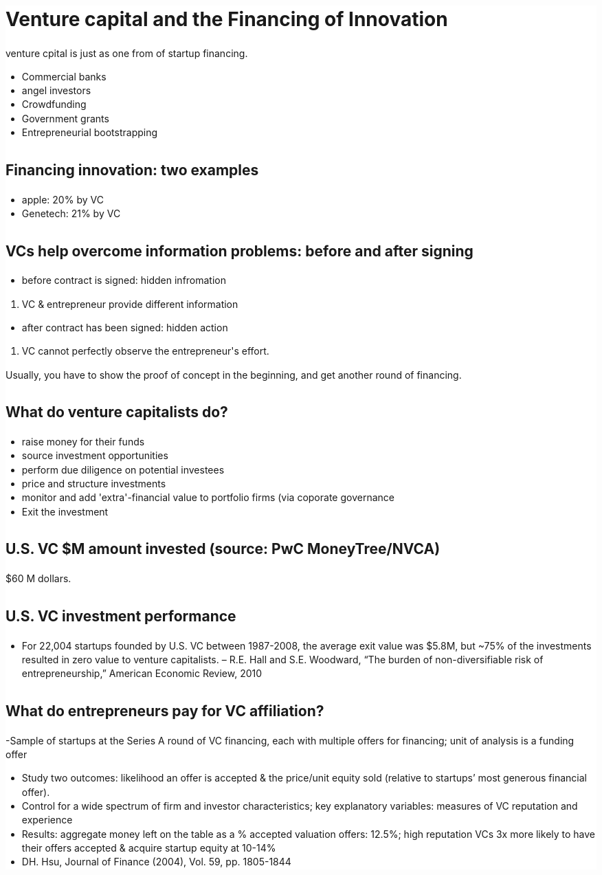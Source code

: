 # Venture capital and the Financing of Innovation
venture cpital is just as one from of startup financing.
- Commercial banks
- angel investors
- Crowdfunding
- Government grants
- Entrepreneurial bootstrapping

## Financing innovation: two examples
- apple: 20% by VC
- Genetech: 21% by VC

## VCs help overcome information problems: before and after signing
- before contract is signed: hidden infromation
1. VC & entrepreneur provide different information
- after contract has been signed: hidden action
1. VC cannot perfectly observe the entrepreneur's effort.

Usually, you have to show the proof of concept in the beginning, and get another round of financing.

## What do venture capitalists do?
- raise money for their funds
- source investment opportunities
- perform due diligence on potential investees
- price and structure investments
- monitor and add 'extra'-financial value to portfolio firms (via coporate governance
- Exit the investment

## U.S. VC $M amount invested (source: PwC MoneyTree/NVCA) 
$60 M dollars.

## U.S. VC investment performance
- For 22,004 startups founded by U.S. VC between 1987-2008, the
average exit value was $5.8M, but ~75% of the investments
resulted in zero value to venture capitalists.
– R.E. Hall and S.E. Woodward, “The burden of non-diversifiable risk of
entrepreneurship,” American Economic Review, 2010

## What do entrepreneurs pay for VC affiliation?
-Sample of startups at the Series A round of VC financing, each
with multiple offers for financing; unit of analysis is a funding offer
- Study two outcomes: likelihood an offer is accepted & the
price/unit equity sold (relative to startups’ most generous financial
offer).
- Control for a wide spectrum of firm and investor characteristics;
key explanatory variables: measures of VC reputation and
experience
- Results: aggregate money left on the table as a % accepted
valuation offers: 12.5%; high reputation VCs 3x more likely to
have their offers accepted & acquire startup equity at 10-14%
- DH. Hsu, Journal of Finance (2004), Vol. 59, pp. 1805-1844
